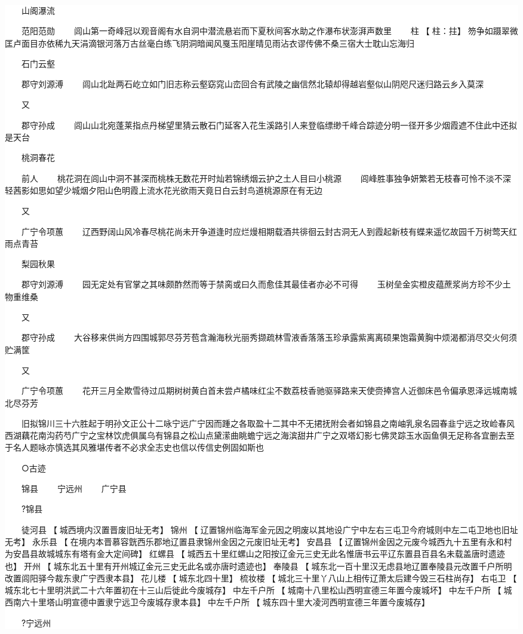 　　山阁瀑流 

　　范阳范勋 
　　闾山第一奇峰冠以观音阁有水自洞中潜流悬岩而下夏秋间客水助之作瀑布状澎湃声数里 
　　柱 【 柱：拄】 笏争如蹑翠微匡卢面目亦依稀九天涓滴银河落万古丝毫白练飞阴洞暗闻风戛玉阳崖晴见雨沾衣谬传佛不桑三宿大士耽山忘海归 

　　石门云壑 

　　郡守刘源溥 
　　闾山北趾两石屹立如门旧志称云壑窈窕山峦回合有武陵之幽信然北辕却得越岩壑似山阴咫尺迷归路云乡入莫深 

　　又 

　　郡守孙成 
　　闾山山北宛蓬莱指点丹梯望里猜云散石门延客入花生溪路引人来登临缥缈千峰合踪迹分明一径开多少烟霞遮不住此中还拟是天台 

　　桃洞春花 

　　前人 
　　桃花洞在闾山中洞不甚深而桃株无数花开时灿若锦绣烟云护之土人目曰小桃源 
　　闾峰胜事独争妍繁若无枝春可怜不淡不深轻茜影如思如望少城烟夕阳山色明霞上流水花光欲雨天竟日白云封鸟道桃源原在有无边 

　　又 

　　广宁令项蕙 
　　辽西野阔山风冷春尽桃花尚未开争道逢时应烂熳相期载酒共徘徊云封古洞无人到霞起新枝有蝶来遥忆故园千万树莺天红雨点青苔 

　　梨园秋果 

　　郡守刘源溥 
　　园无定处有官掌之其味颇酢然而等于禁脔或曰久而愈佳其最佳者亦必不可得 
　　玉树垒金实橙皮蕴蔗浆尚方珍不少土物重维桑 

　　又 

　　郡守孙成 
　　大谷移来供尚方四围城郭尽芬芳苞含瀚海秋光丽秀撷疏林雪液香落落玉珍承露紫离离硕果饱霜黄胸中烦渴都消尽交火何须贮满筐 

　　又 

　　广宁令项蕙 
　　花开三月全欺雪待过瓜期树树黄白首未尝卢橘味红尘不数荔枝香驰驱驿路来天使赍捧宫人近御床邑令偏承恩泽远城南城北尽芬芳 

　　旧拟锦川三十六胜起于明孙文正公十二咏宁远广宁因而踵之各取盈十二其中不无捃抚附会者如锦县之南岫乳泉名园春韭宁远之玫崄春风西湖藕花南沟药芍广宁之宝林饮虎俱属乌有锦县之松山点黛潆曲眺蟾宁远之海滨甜井广宁之双塔幻影七佛灵踪玉水函鱼俱无足称各宜删去至于名人题咏亦慎选其风雅堪传者不必求全志史也信以传信史例固如斯也 

　　○古迹 

　　锦县 
　　宁远州 
　　广宁县 

　　?锦县 

　　徒河县 【 城西境内汉置晋废旧址无考】 锦州 【 辽置锦州临海军金元因之明废以其地设广宁中左右三屯卫今府城则中左二屯卫地也旧址无考】 永乐县 【 在境内本晋慕容皝西乐郡地辽置县隶锦州金因之元废旧址无考】 安昌县 【 辽置锦州金因之元废今城西九十五里有永和村为安昌县故城城东有塔有金大定间碑】 红螺县 【 城西五十里红螺山之阳按辽金元三史无此名惟唐书云平辽东置县百县名未载盖唐时遗迹也】 开州 【 城东北五十里有开州城辽金元三史无此名或亦唐时遗迹也】 奉陵县 【 城东北一百十里汉无虑县地辽置奉陵县元改置千户所明改置闾阳驿今裁东隶广宁西隶本县】 花儿楼 【 城东北四十里】 梳妆楼 【 城北三十里丫八山上相传辽萧太后建今毁三石柱尚存】 右屯卫 【 城东北七十里明洪武二十六年置初在十三山后徙此今废城存】 中左千户所 【 城南十八里松山西明宣德三年置今废城坏】 中左千户所 【 城西南六十里塔山明宣德中置隶宁远卫今废城存隶本县】 中左千户所 【 城东四十里大凌河西明宣德三年置今废城存】 

　　?宁远州 
